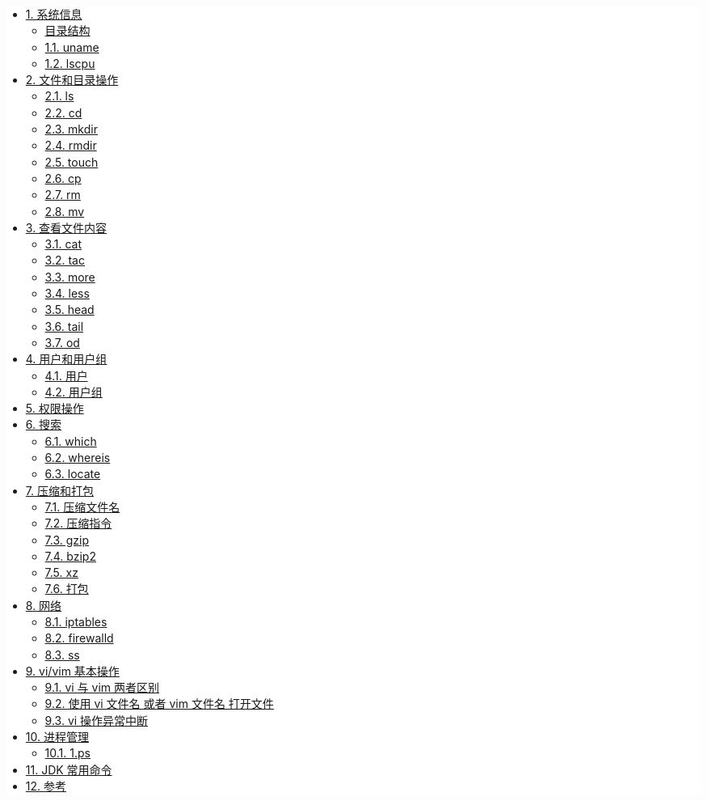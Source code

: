 





- [1. 系统信息](#1-系统信息)
  - [目录结构](#目录结构)
  - [1.1. uname](#11-uname)
  - [1.2. lscpu](#12-lscpu)
- [2. 文件和目录操作](#2-文件和目录操作)
  - [2.1. ls](#21-ls)
  - [2.2. cd](#22-cd)
  - [2.3. mkdir](#23-mkdir)
  - [2.4. rmdir](#24-rmdir)
  - [2.5. touch](#25-touch)
  - [2.6. cp](#26-cp)
  - [2.7. rm](#27-rm)
  - [2.8. mv](#28-mv)
- [3. 查看文件内容](#3-查看文件内容)
  - [3.1. cat](#31-cat)
  - [3.2. tac](#32-tac)
  - [3.3. more](#33-more)
  - [3.4. less](#34-less)
  - [3.5. head](#35-head)
  - [3.6. tail](#36-tail)
  - [3.7. od](#37-od)
- [4. 用户和用户组](#4-用户和用户组)
  - [4.1. 用户](#41-用户)
  - [4.2. 用户组](#42-用户组)
- [5. 权限操作](#5-权限操作)
- [6. 搜索](#6-搜索)
  - [6.1. which](#61-which)
  - [6.2. whereis](#62-whereis)
  - [6.3. locate](#63-locate)
- [7. 压缩和打包](#7-压缩和打包)
  - [7.1. 压缩文件名](#71-压缩文件名)
  - [7.2. 压缩指令](#72-压缩指令)
  - [7.3. gzip](#73-gzip)
  - [7.4. bzip2](#74-bzip2)
  - [7.5. xz](#75-xz)
  - [7.6. 打包](#76-打包)
- [8. 网络](#8-网络)
  - [8.1. iptables](#81-iptables)
  - [8.2. firewalld](#82-firewalld)
  - [8.3. ss](#83-ss)
- [9. vi/vim 基本操作](#9-vivim-基本操作)
  - [9.1. vi 与 vim 两者区别](#91-vi-与-vim-两者区别)
  - [9.2. 使用 vi 文件名 或者 vim 文件名 打开文件](#92-使用-vi-文件名-或者-vim-文件名-打开文件)
  - [9.3. vi 操作异常中断](#93-vi-操作异常中断)
- [10. 进程管理](#10-进程管理)
  - [10.1. 1.ps](#101-1ps)
- [11. JDK 常用命令](#11-jdk-常用命令)
- [12. 参考](#12-参考)
